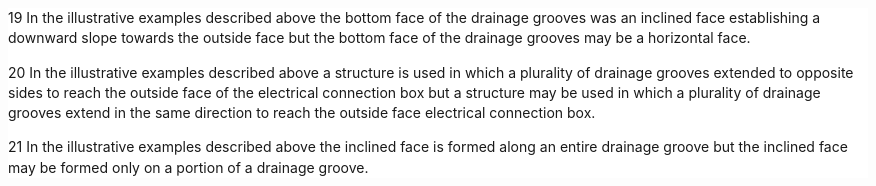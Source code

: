  19 In the illustrative examples described above the bottom face of the drainage grooves was an inclined face establishing a downward slope towards the outside face but the bottom face of the drainage grooves may be a horizontal face.

 20 In the illustrative examples described above a structure is used in which a plurality of drainage grooves extended to opposite sides to reach the outside face of the electrical connection box but a structure may be used in which a plurality of drainage grooves extend in the same direction to reach the outside face electrical connection box.

 21 In the illustrative examples described above the inclined face is formed along an entire drainage groove but the inclined face may be formed only on a portion of a drainage groove.

